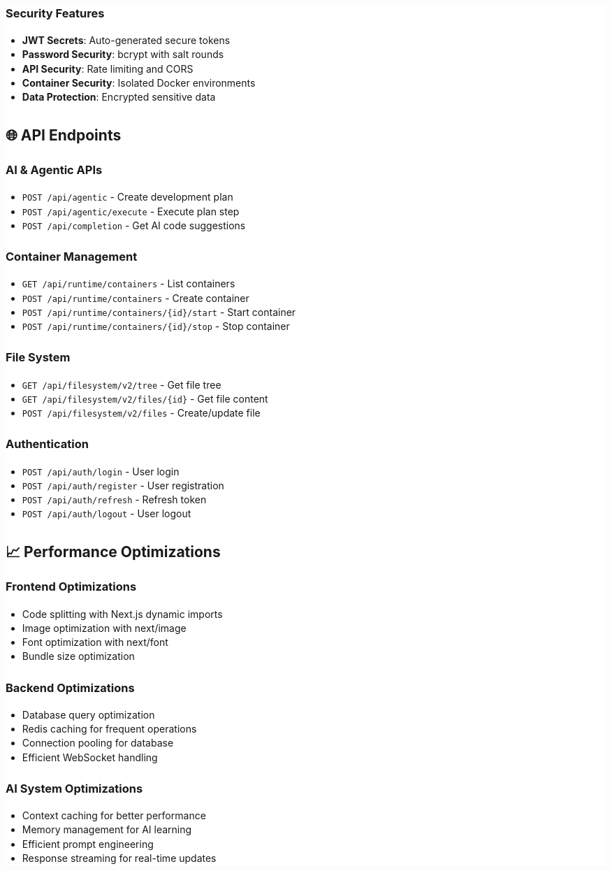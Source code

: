 ### Security Features
- **JWT Secrets**: Auto-generated secure tokens
- **Password Security**: bcrypt with salt rounds
- **API Security**: Rate limiting and CORS
- **Container Security**: Isolated Docker environments
- **Data Protection**: Encrypted sensitive data

## 🌐 API Endpoints

### AI & Agentic APIs
- `POST /api/agentic` - Create development plan
- `POST /api/agentic/execute` - Execute plan step
- `POST /api/completion` - Get AI code suggestions

### Container Management
- `GET /api/runtime/containers` - List containers
- `POST /api/runtime/containers` - Create container
- `POST /api/runtime/containers/{id}/start` - Start container
- `POST /api/runtime/containers/{id}/stop` - Stop container

### File System
- `GET /api/filesystem/v2/tree` - Get file tree
- `GET /api/filesystem/v2/files/{id}` - Get file content
- `POST /api/filesystem/v2/files` - Create/update file

### Authentication
- `POST /api/auth/login` - User login
- `POST /api/auth/register` - User registration
- `POST /api/auth/refresh` - Refresh token
- `POST /api/auth/logout` - User logout

## 📈 Performance Optimizations

### Frontend Optimizations
- Code splitting with Next.js dynamic imports
- Image optimization with next/image
- Font optimization with next/font
- Bundle size optimization

### Backend Optimizations
- Database query optimization
- Redis caching for frequent operations
- Connection pooling for database
- Efficient WebSocket handling

### AI System Optimizations
- Context caching for better performance
- Memory management for AI learning
- Efficient prompt engineering
- Response streaming for real-time updates
